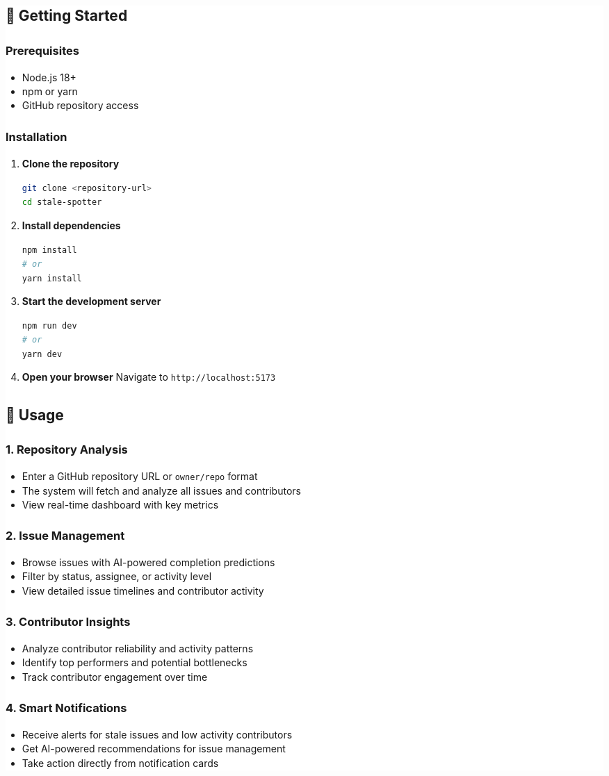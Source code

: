 ## 🚀 Getting Started

### Prerequisites
- Node.js 18+ 
- npm or yarn
- GitHub repository access

### Installation

1. **Clone the repository**
   ```bash
   git clone <repository-url>
   cd stale-spotter
   ```

2. **Install dependencies**
   ```bash
   npm install
   # or
   yarn install
   ```

3. **Start the development server**
   ```bash
   npm run dev
   # or
   yarn dev
   ```

4. **Open your browser**
   Navigate to `http://localhost:5173`

## 📖 Usage

### 1. **Repository Analysis**
- Enter a GitHub repository URL or `owner/repo` format
- The system will fetch and analyze all issues and contributors
- View real-time dashboard with key metrics

### 2. **Issue Management**
- Browse issues with AI-powered completion predictions
- Filter by status, assignee, or activity level
- View detailed issue timelines and contributor activity

### 3. **Contributor Insights**
- Analyze contributor reliability and activity patterns
- Identify top performers and potential bottlenecks
- Track contributor engagement over time

### 4. **Smart Notifications**
- Receive alerts for stale issues and low activity contributors
- Get AI-powered recommendations for issue management
- Take action directly from notification cards
